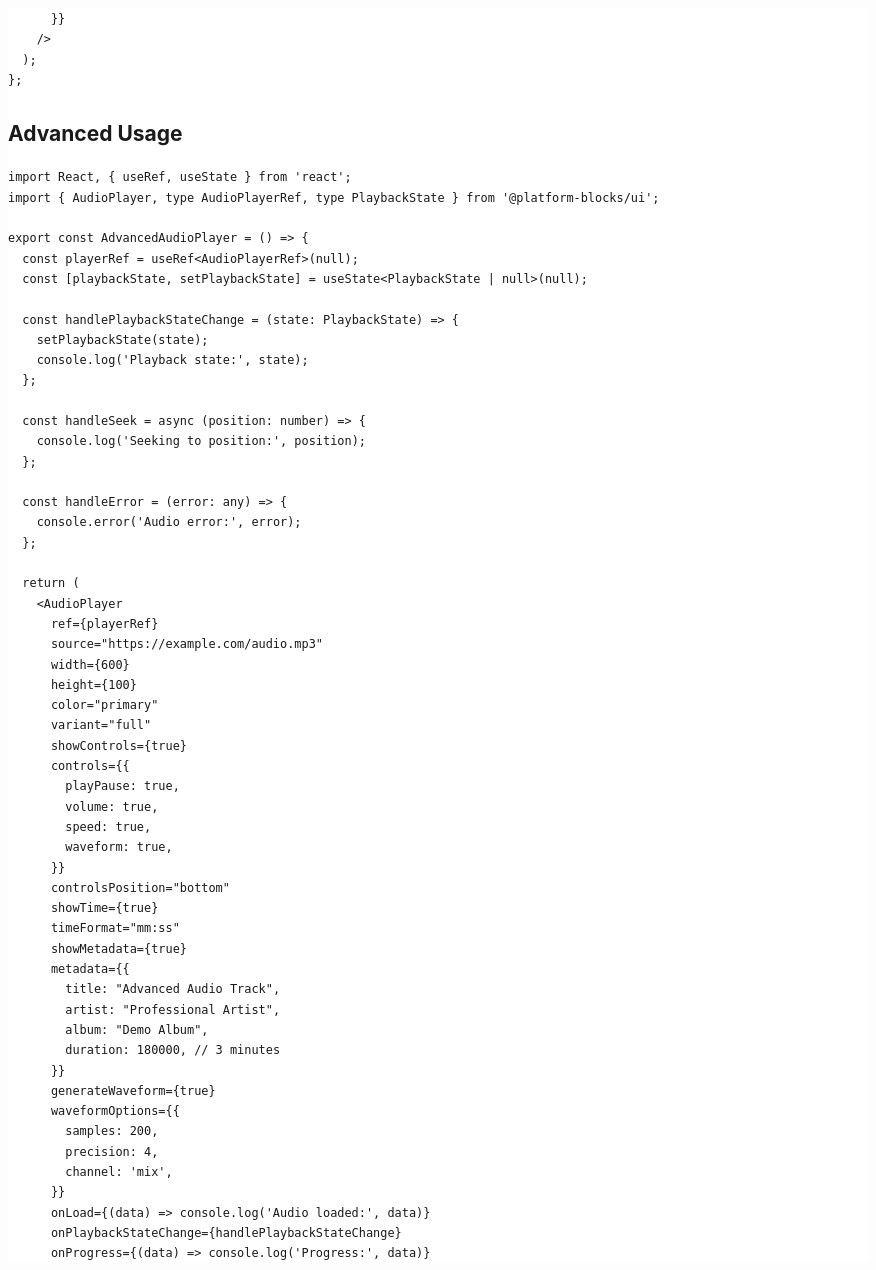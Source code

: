 ```tsx
      }}
    />
  );
};
```

## Advanced Usage

```tsx
import React, { useRef, useState } from 'react';
import { AudioPlayer, type AudioPlayerRef, type PlaybackState } from '@platform-blocks/ui';

export const AdvancedAudioPlayer = () => {
  const playerRef = useRef<AudioPlayerRef>(null);
  const [playbackState, setPlaybackState] = useState<PlaybackState | null>(null);

  const handlePlaybackStateChange = (state: PlaybackState) => {
    setPlaybackState(state);
    console.log('Playback state:', state);
  };

  const handleSeek = async (position: number) => {
    console.log('Seeking to position:', position);
  };

  const handleError = (error: any) => {
    console.error('Audio error:', error);
  };

  return (
    <AudioPlayer
      ref={playerRef}
      source="https://example.com/audio.mp3"
      width={600}
      height={100}
      color="primary"
      variant="full"
      showControls={true}
      controls={{
        playPause: true,
        volume: true,
        speed: true,
        waveform: true,
      }}
      controlsPosition="bottom"
      showTime={true}
      timeFormat="mm:ss"
      showMetadata={true}
      metadata={{
        title: "Advanced Audio Track",
        artist: "Professional Artist",
        album: "Demo Album",
        duration: 180000, // 3 minutes
      }}
      generateWaveform={true}
      waveformOptions={{
        samples: 200,
        precision: 4,
        channel: 'mix',
      }}
      onLoad={(data) => console.log('Audio loaded:', data)}
      onPlaybackStateChange={handlePlaybackStateChange}
      onProgress={(data) => console.log('Progress:', data)}
```